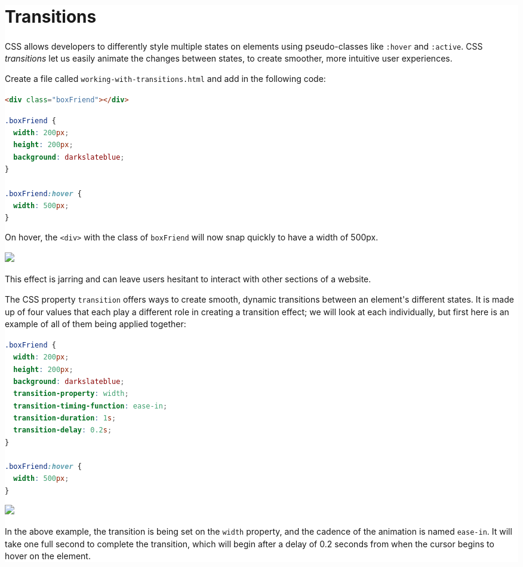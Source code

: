# Transitions

CSS allows developers to differently style multiple states on elements using pseudo-classes like `:hover` and `:active`. CSS _transitions_ let us easily animate the changes between states, to create smoother, more intuitive user experiences.

Create a file called `working-with-transitions.html` and add in the following code:

```html
<div class="boxFriend"></div>
```

```css
.boxFriend {
  width: 200px;
  height: 200px;
  background: darkslateblue;
}

.boxFriend:hover {
  width: 500px;
}
```

On hover, the `<div>` with the class of `boxFriend` will now snap quickly to have a width of 500px.

![](https://hychalknotes.s3.amazonaws.com/transition-no-transition-example--conEd.gif)

This effect is jarring and can leave users hesitant to interact with other sections of a website.

The CSS property `transition` offers ways to create smooth, dynamic transitions between an element's different states. It is made up of four values that each play a different role in creating a transition effect; we will look at each individually, but first here is an example of all of them being applied together:

```css
.boxFriend {
  width: 200px;
  height: 200px;
  background: darkslateblue;
  transition-property: width;
  transition-timing-function: ease-in; 
  transition-duration: 1s;
  transition-delay: 0.2s;
}

.boxFriend:hover {
  width: 500px;
}
```

![](https://hychalknotes.s3.amazonaws.com/transition-example-all-properties--conEd.gif)

In the above example, the transition is being set on the `width` property, and the cadence of the animation is named `ease-in`. It will take one full second to complete the transition, which will begin after a delay of 0.2 seconds from when the cursor begins to hover on the element.
